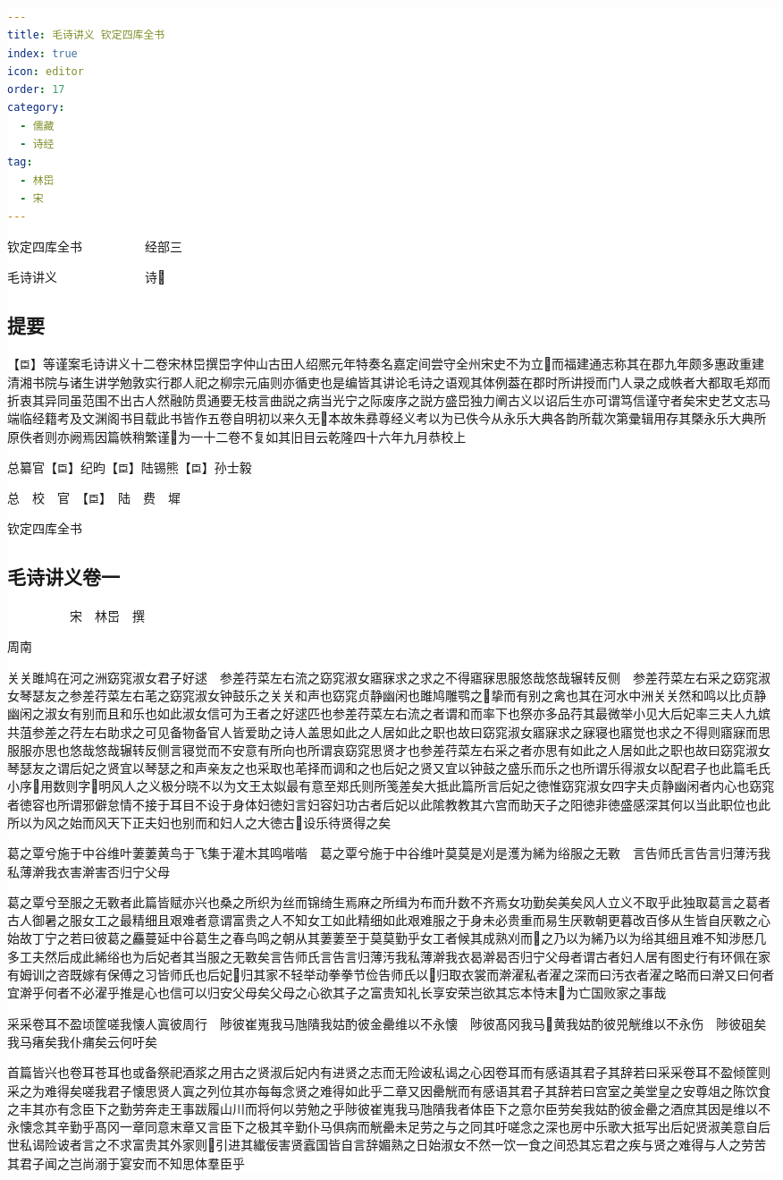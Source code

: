 ```yaml
---
title: 毛诗讲义 钦定四库全书
index: true
icon: editor
order: 17
category:
  - 儒藏
  - 诗经
tag:
  - 林岊
  - 宋
---
```


钦定四库全书　　　　　经部三  

毛诗讲义　　　　　　　诗  

## 提要  

【`臣`】等谨案毛诗讲义十二卷宋林岊撰岊字仲山古田人绍熈元年特奏名嘉定间尝守全州宋史不为立而福建通志称其在郡九年颇多惠政重建清湘书院与诸生讲学勉敦实行郡人祀之柳宗元庙则亦循吏也是编皆其讲论毛诗之语观其体例葢在郡时所讲授而门人录之成帙者大都取毛郑而折衷其异同虽范围不出古人然融防贯通要无枝言曲説之病当光宁之际废序之説方盛岊独力阐古义以诏后生亦可谓笃信谨守者矣宋史艺文志马端临经籍考及文渊阁书目载此书皆作五卷自明初以来久无本故朱彞尊经义考以为已佚今从永乐大典各韵所载次第彚辑用存其槩永乐大典所原佚者则亦阙焉因篇帙稍繁谨为一十二卷不复如其旧目云乾隆四十六年九月恭校上  

总纂官【`臣`】纪昀【`臣`】陆锡熊【`臣`】孙士毅  

总　校　官　【`臣`】　陆　费　墀  

钦定四库全书  

## 毛诗讲义卷一

　　　　　宋　林岊　撰  

周南  

关关雎鸠在河之洲窈窕淑女君子好逑　参差荇菜左右流之窈窕淑女寤寐求之求之不得寤寐思服悠哉悠哉辗转反侧　参差荇菜左右采之窈窕淑女琴瑟友之参差荇菜左右芼之窈窕淑女钟鼓乐之关关和声也窈窕贞静幽闲也雎鸠雕鹗之挚而有别之禽也其在河水中洲关关然和鸣以比贞静幽闲之淑女有别而且和乐也如此淑女信可为王者之好逑匹也参差荇菜左右流之者谓和而率下也祭亦多品荇其最微举小见大后妃率三夫人九嫔共菹参差之荇左右助求之可见备物备官人皆爱助之诗人盖思如此之人居如此之职也故曰窈窕淑女寤寐求之寐寝也寤觉也求之不得则寤寐而思服服亦思也悠哉悠哉辗转反侧言寝觉而不安意有所向也所谓哀窈窕思贤才也参差荇菜左右采之者亦思有如此之人居如此之职也故曰窈窕淑女琴瑟友之谓后妃之贤宜以琴瑟之和声亲友之也采取也芼择而调和之也后妃之贤又宜以钟鼓之盛乐而乐之也所谓乐得淑女以配君子也此篇毛氏小序用数则字明风人之义极分晓不以为文王太姒最有意至郑氏则所笺差矣大抵此篇所言后妃之徳惟窈窕淑女四字夫贞静幽闲者内心也窈窕者徳容也所谓邪僻怠情不接于耳目不设于身体妇徳妇言妇容妇功古者后妃以此隂教教其六宫而助天子之阳徳非徳盛感深其何以当此职位也此所以为风之始而风天下正夫妇也别而和妇人之大徳古设乐待贤得之矣  

葛之覃兮施于中谷维叶萋萋黄鸟于飞集于灌木其鸣喈喈　葛之覃兮施于中谷维叶莫莫是刈是濩为絺为绤服之无斁　言告师氏言告言归薄汚我私薄澣我衣害澣害否归宁父母  

葛之覃兮至服之无斁者此篇皆赋亦兴也桑之所织为丝而锦绮生焉麻之所缉为布而升数不齐焉女功勤矣美矣风人立义不取乎此独取葛言之葛者古人御暑之服女工之最精细且艰难者意谓富贵之人不知女工如此精细如此艰难服之于身未必贵重而易生厌斁朝更暮改百侈从生皆自厌斁之心始故丁宁之若曰彼葛之麤蔓延中谷葛生之春鸟鸣之朝从其萋萋至于莫莫勤乎女工者候其成熟刈而之乃以为絺乃以为绤其细且难不知涉厯几多工夫然后成此絺绤也为后妃者其当服之无斁矣言告师氏言告言归薄汚我私薄澣我衣曷澣曷否归宁父母者谓古者妇人居有图史行有环佩在家有姆训之咨既嫁有保傅之习皆师氏也后妃归其家不轻举动拳拳节俭告师氏以归取衣裳而澣濯私者濯之深而曰汚衣者濯之略而曰澣又曰何者宜澣乎何者不必濯乎推是心也信可以归安父母矣父母之心欲其子之富贵知礼长享安荣岂欲其忘本恃末为亡国败家之事哉  

采采卷耳不盈顷筐嗟我懐人寘彼周行　陟彼崔嵬我马虺隤我姑酌彼金罍维以不永懐　陟彼髙冈我马黄我姑酌彼兕觥维以不永伤　陟彼砠矣我马瘏矣我仆痡矣云何吁矣  

首篇皆兴也卷耳苍耳也或备祭祀酒浆之用古之贤淑后妃内有进贤之志而无险诐私谒之心因卷耳而有感语其君子其辞若曰采采卷耳不盈倾筐则采之为难得矣嗟我君子懐思贤人寘之列位其亦每每念贤之难得如此乎二章又因罍觥而有感语其君子其辞若曰宫室之美堂皇之安尊俎之陈饮食之丰其亦有念臣下之勤劳奔走王事跋履山川而将何以劳勉之乎陟彼崔嵬我马虺隤我者体臣下之意尔臣劳矣我姑酌彼金罍之酒庶其因是维以不永懐念其辛勤乎髙冈一章同意末章又言臣下之极其辛勤仆马俱病而觥罍未足劳之与之同其吁嗟念之深也房中乐歌大抵写出后妃贤淑美意自后世私谒险诐者言之不求富贵其外家则引进其纎佞害贤蠧国皆自言辞媚熟之日始淑女不然一饮一食之间恐其忘君之疾与贤之难得与人之劳苦其君子闻之岂尚溺于宴安而不知思体羣臣乎  
